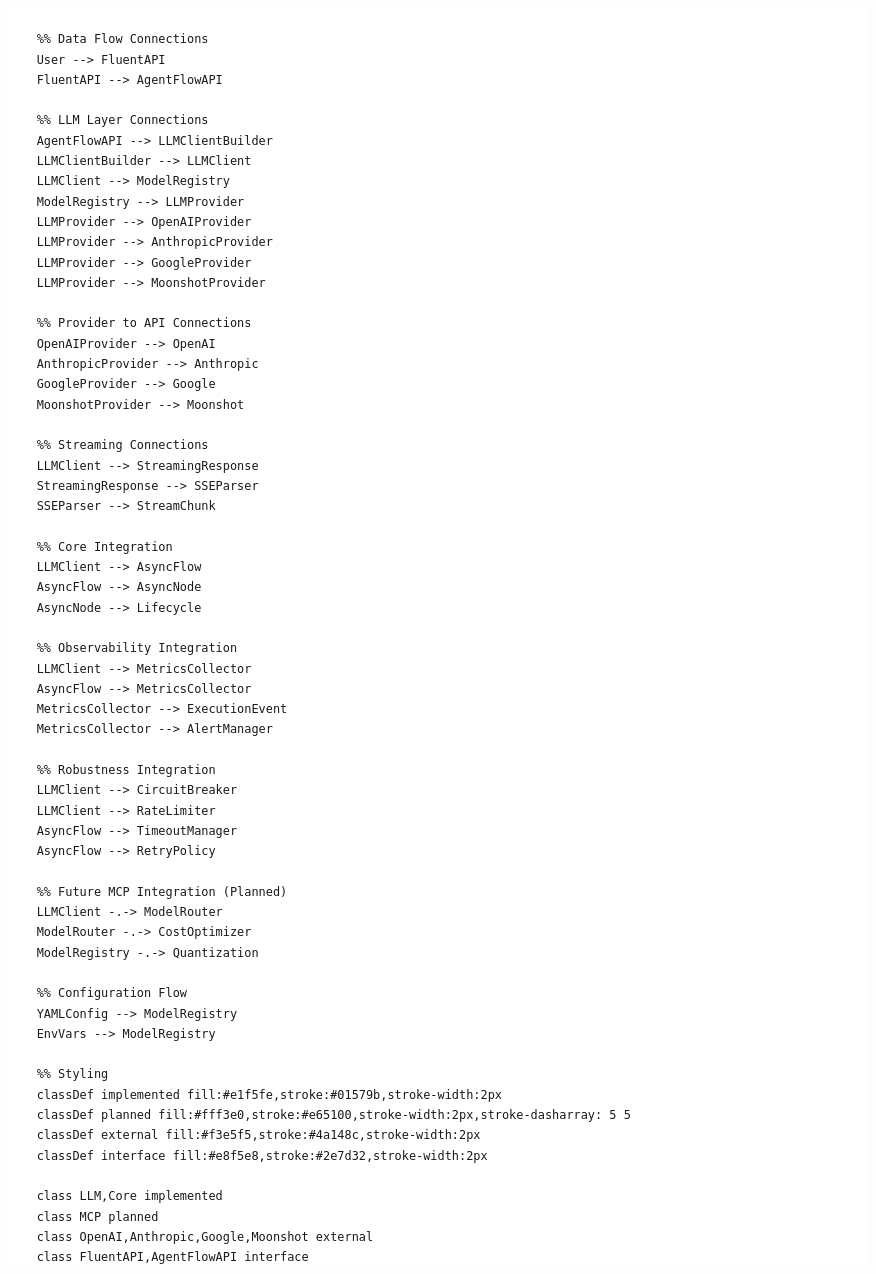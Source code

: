 ```mermaid
    
    %% Data Flow Connections
    User --> FluentAPI
    FluentAPI --> AgentFlowAPI
    
    %% LLM Layer Connections
    AgentFlowAPI --> LLMClientBuilder
    LLMClientBuilder --> LLMClient
    LLMClient --> ModelRegistry
    ModelRegistry --> LLMProvider
    LLMProvider --> OpenAIProvider
    LLMProvider --> AnthropicProvider
    LLMProvider --> GoogleProvider
    LLMProvider --> MoonshotProvider
    
    %% Provider to API Connections
    OpenAIProvider --> OpenAI
    AnthropicProvider --> Anthropic
    GoogleProvider --> Google
    MoonshotProvider --> Moonshot
    
    %% Streaming Connections
    LLMClient --> StreamingResponse
    StreamingResponse --> SSEParser
    SSEParser --> StreamChunk
    
    %% Core Integration
    LLMClient --> AsyncFlow
    AsyncFlow --> AsyncNode
    AsyncNode --> Lifecycle
    
    %% Observability Integration
    LLMClient --> MetricsCollector
    AsyncFlow --> MetricsCollector
    MetricsCollector --> ExecutionEvent
    MetricsCollector --> AlertManager
    
    %% Robustness Integration
    LLMClient --> CircuitBreaker
    LLMClient --> RateLimiter
    AsyncFlow --> TimeoutManager
    AsyncFlow --> RetryPolicy
    
    %% Future MCP Integration (Planned)
    LLMClient -.-> ModelRouter
    ModelRouter -.-> CostOptimizer
    ModelRegistry -.-> Quantization
    
    %% Configuration Flow
    YAMLConfig --> ModelRegistry
    EnvVars --> ModelRegistry
    
    %% Styling
    classDef implemented fill:#e1f5fe,stroke:#01579b,stroke-width:2px
    classDef planned fill:#fff3e0,stroke:#e65100,stroke-width:2px,stroke-dasharray: 5 5
    classDef external fill:#f3e5f5,stroke:#4a148c,stroke-width:2px
    classDef interface fill:#e8f5e8,stroke:#2e7d32,stroke-width:2px
    
    class LLM,Core implemented
    class MCP planned
    class OpenAI,Anthropic,Google,Moonshot external
    class FluentAPI,AgentFlowAPI interface
```